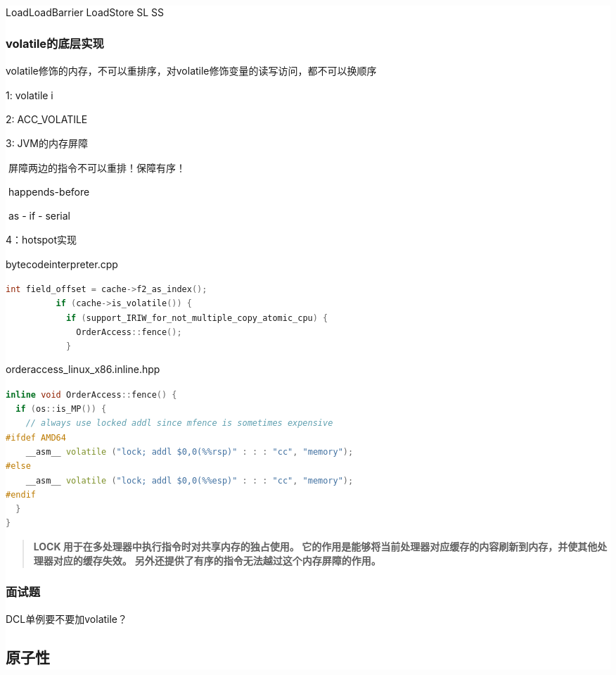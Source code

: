 LoadLoadBarrier  LoadStore SL SS

### volatile的底层实现

volatile修饰的内存，不可以重排序，对volatile修饰变量的读写访问，都不可以换顺序



1: volatile i

2: ACC_VOLATILE

3: JVM的内存屏障

​	屏障两边的指令不可以重排！保障有序！

​    happends-before 

​    as - if - serial

4：hotspot实现

bytecodeinterpreter.cpp

```c++
int field_offset = cache->f2_as_index();
          if (cache->is_volatile()) {
            if (support_IRIW_for_not_multiple_copy_atomic_cpu) {
              OrderAccess::fence();
            }
```

orderaccess_linux_x86.inline.hpp

```c++
inline void OrderAccess::fence() {
  if (os::is_MP()) {
    // always use locked addl since mfence is sometimes expensive
#ifdef AMD64
    __asm__ volatile ("lock; addl $0,0(%%rsp)" : : : "cc", "memory");
#else
    __asm__ volatile ("lock; addl $0,0(%%esp)" : : : "cc", "memory");
#endif
  }
}
```

> **LOCK 用于在多处理器中执行指令时对共享内存的独占使用。
> 它的作用是能够将当前处理器对应缓存的内容刷新到内存，并使其他处理器对应的缓存失效。**
> **另外还提供了有序的指令无法越过这个内存屏障的作用。**

### 面试题

DCL单例要不要加volatile？



## 原子性
